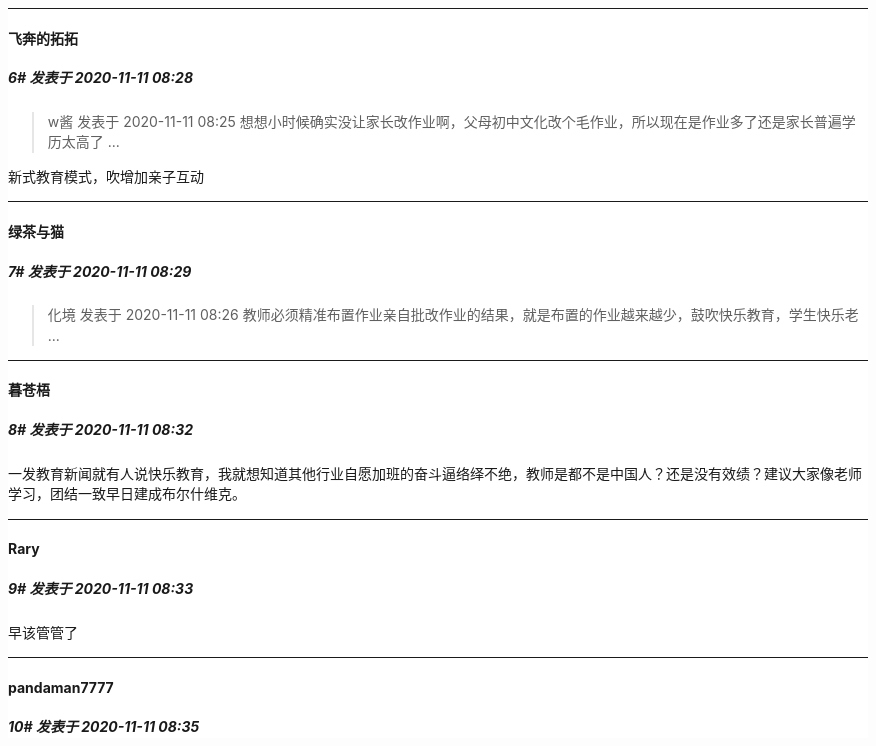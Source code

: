 





*****

####  飞奔的拓拓  
##### 6#       发表于 2020-11-11 08:28



<blockquote>w酱 发表于 2020-11-11 08:25
想想小时候确实没让家长改作业啊，父母初中文化改个毛作业，所以现在是作业多了还是家长普遍学历太高了 ...</blockquote>
新式教育模式，吹增加亲子互动







*****

####  绿茶与猫  
##### 7#       发表于 2020-11-11 08:29



<blockquote>化境 发表于 2020-11-11 08:26
教师必须精准布置作业亲自批改作业的结果，就是布置的作业越来越少，鼓吹快乐教育，学生快乐老 ...</blockquote>


*****

####  暮苍梧  
##### 8#       发表于 2020-11-11 08:32




一发教育新闻就有人说快乐教育，我就想知道其他行业自愿加班的奋斗逼络绎不绝，教师是都不是中国人？还是没有效绩？建议大家像老师学习，团结一致早日建成布尔什维克。







*****

####  Rary  
##### 9#       发表于 2020-11-11 08:33




早该管管了







*****

####  pandaman7777  
##### 10#       发表于 2020-11-11 08:35
